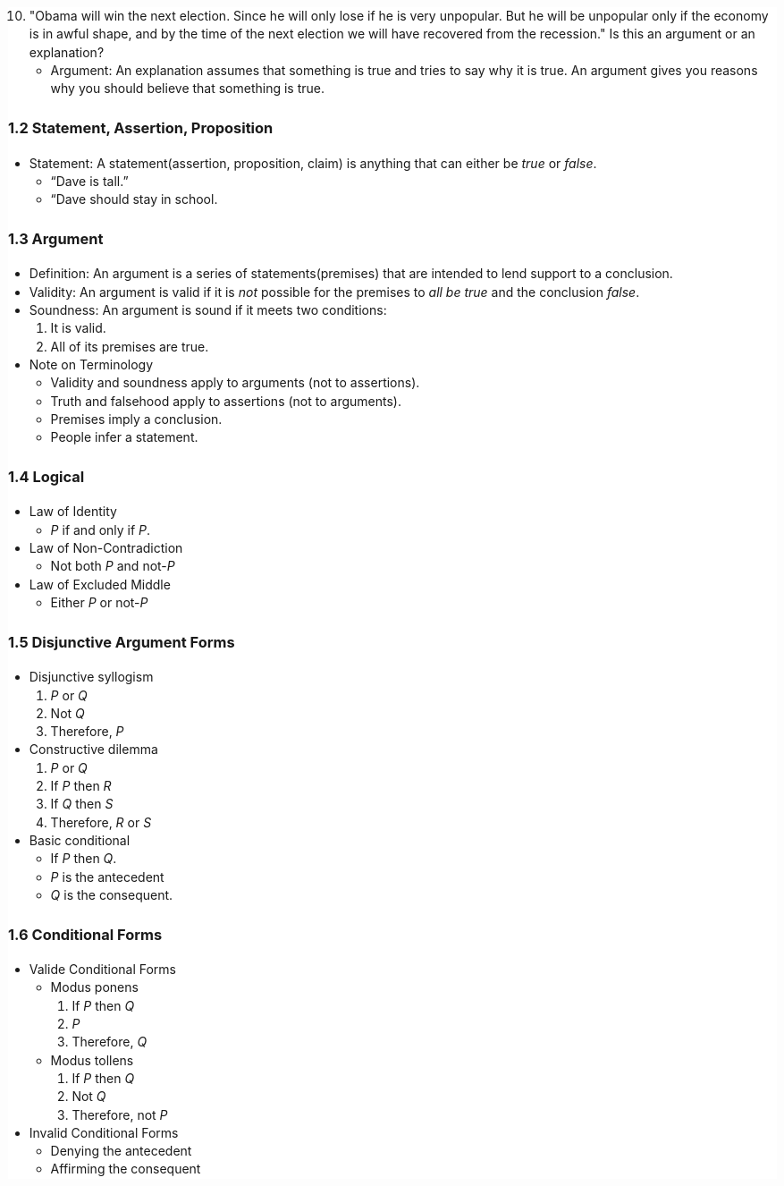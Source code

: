 10. "Obama will win the next election. Since he will only lose if he is very unpopular. But he will be unpopular only if the economy is in awful shape, and by the time of the next election we will have recovered from the recession." Is this an argument or an explanation?
    * Argument: An explanation assumes that something is true and tries to say why it is true. An argument gives you reasons why you should believe that something is true.
    
### 1.2 Statement, Assertion, Proposition
* Statement: A statement(assertion, proposition, claim) is anything that can either be *true* or *false*.
    * “Dave is tall.”
    * “Dave should stay in school.

### 1.3 Argument
* Definition: An argument is a series of statements(premises) that are intended to lend support to a conclusion.
* Validity: An argument is valid if it is *not* possible for the premises to *all be true* and the conclusion *false*.
* Soundness: An argument is sound if it meets two conditions:
    1. It is valid.
    2. All of its premises are true.
* Note on Terminology
    * Validity and soundness apply to arguments (not to assertions).
    * Truth and falsehood apply to assertions (not to arguments).
    * Premises imply a conclusion.
    * People infer a statement.

### 1.4 Logical
* Law of Identity
    * $P$ if and only if $P$.
* Law of Non-Contradiction
    * Not both $P$ and $\text{not-}P$
* Law of Excluded Middle
    * Either $P$ or $\text{not-}P$

### 1.5 Disjunctive Argument Forms
* Disjunctive syllogism
    1. $P$ or $Q$
    2. Not $Q$
    3. Therefore, $P$
* Constructive dilemma
    1. $P$ or $Q$
    2. If $P$ then $R$
    3. If $Q$ then $S$
    4. Therefore, $R$ or $S$
* Basic conditional
    * If $P$ then $Q$.
    * $P$ is the antecedent
    * $Q$ is the consequent.

### 1.6 Conditional Forms
* Valide Conditional Forms
    * Modus ponens
        1. If $P$ then $Q$
        2. $P$
        3. Therefore, $Q$
    * Modus tollens
        1. If $P$ then $Q$
        2. Not $Q$
        3. Therefore, not $P$
* Invalid Conditional Forms
    * Denying the antecedent
    * Affirming the consequent